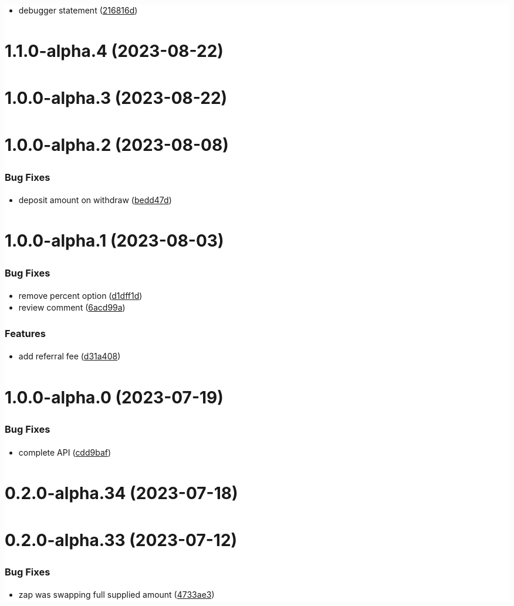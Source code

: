 - debugger statement ([216816d](https://github.com/SundaeSwap-finance/sundae-sdk/commit/216816dbd620b8b4fbd6982646f29d1a4e33a06c))

# 1.1.0-alpha.4 (2023-08-22)

# 1.0.0-alpha.3 (2023-08-22)

# 1.0.0-alpha.2 (2023-08-08)

### Bug Fixes

- deposit amount on withdraw ([bedd47d](https://github.com/SundaeSwap-finance/sundae-sdk/commit/bedd47d30057cc98ec1d6cd6cfe927d93ca36f60))

# 1.0.0-alpha.1 (2023-08-03)

### Bug Fixes

- remove percent option ([d1dff1d](https://github.com/SundaeSwap-finance/sundae-sdk/commit/d1dff1dda2c05d631079411246b6f33d5ad78325))
- review comment ([6acd99a](https://github.com/SundaeSwap-finance/sundae-sdk/commit/6acd99a05b40956cf4034b9dd9e962e30d5af79a))

### Features

- add referral fee ([d31a408](https://github.com/SundaeSwap-finance/sundae-sdk/commit/d31a4086ab341b2331fdf1aa0feed3e55716e9a9))

# 1.0.0-alpha.0 (2023-07-19)

### Bug Fixes

- complete API ([cdd9baf](https://github.com/SundaeSwap-finance/sundae-sdk/commit/cdd9baf43e0358fea4996421e993eb8d32a5f188))

# 0.2.0-alpha.34 (2023-07-18)

# 0.2.0-alpha.33 (2023-07-12)

### Bug Fixes

- zap was swapping full supplied amount ([4733ae3](https://github.com/SundaeSwap-finance/sundae-sdk/commit/4733ae3644adfe8a69a5a6b1ff6c5a92a885dd0c))
